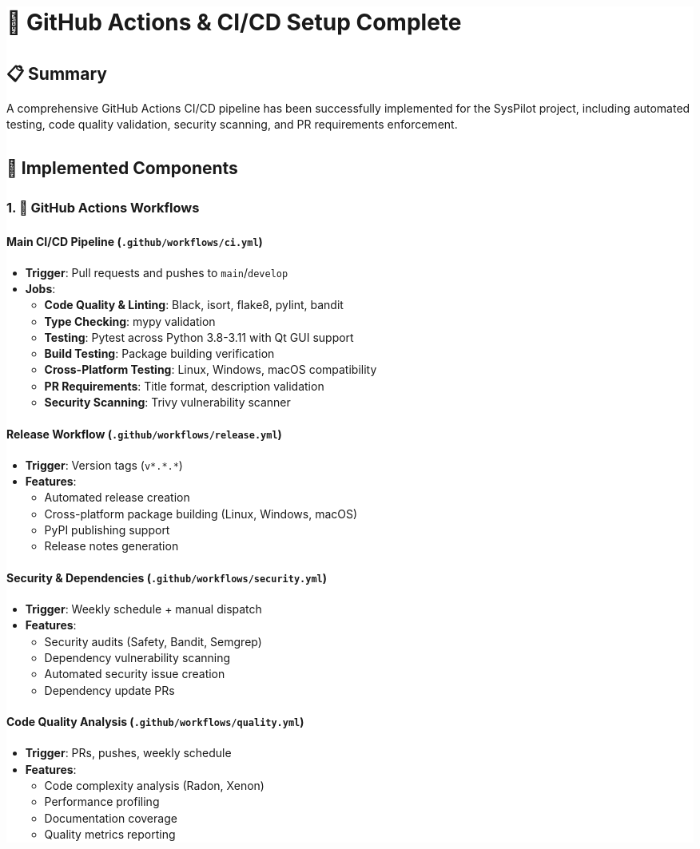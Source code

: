 # 🚀 GitHub Actions & CI/CD Setup Complete

## 📋 Summary

A comprehensive GitHub Actions CI/CD pipeline has been successfully implemented for the SysPilot project, including automated testing, code quality validation, security scanning, and PR requirements enforcement.

## 🔧 Implemented Components

### 1. 🔄 GitHub Actions Workflows

#### **Main CI/CD Pipeline** (`.github/workflows/ci.yml`)

- **Trigger**: Pull requests and pushes to `main`/`develop`
- **Jobs**:
  - **Code Quality & Linting**: Black, isort, flake8, pylint, bandit
  - **Type Checking**: mypy validation
  - **Testing**: Pytest across Python 3.8-3.11 with Qt GUI support
  - **Build Testing**: Package building verification
  - **Cross-Platform Testing**: Linux, Windows, macOS compatibility
  - **PR Requirements**: Title format, description validation
  - **Security Scanning**: Trivy vulnerability scanner

#### **Release Workflow** (`.github/workflows/release.yml`)

- **Trigger**: Version tags (`v*.*.*`)
- **Features**:
  - Automated release creation
  - Cross-platform package building (Linux, Windows, macOS)
  - PyPI publishing support
  - Release notes generation

#### **Security & Dependencies** (`.github/workflows/security.yml`)

- **Trigger**: Weekly schedule + manual dispatch
- **Features**:
  - Security audits (Safety, Bandit, Semgrep)
  - Dependency vulnerability scanning
  - Automated security issue creation
  - Dependency update PRs

#### **Code Quality Analysis** (`.github/workflows/quality.yml`)

- **Trigger**: PRs, pushes, weekly schedule
- **Features**:
  - Code complexity analysis (Radon, Xenon)
  - Performance profiling
  - Documentation coverage
  - Quality metrics reporting
